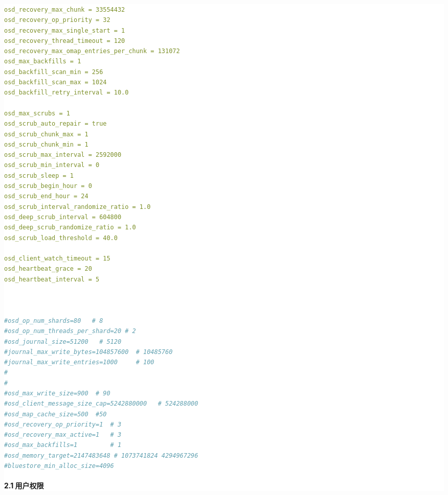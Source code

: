 ``` yaml
osd_recovery_max_chunk = 33554432
osd_recovery_op_priority = 32
osd_recovery_max_single_start = 1
osd_recovery_thread_timeout = 120
osd_recovery_max_omap_entries_per_chunk = 131072
osd_max_backfills = 1
osd_backfill_scan_min = 256
osd_backfill_scan_max = 1024
osd_backfill_retry_interval = 10.0

osd_max_scrubs = 1
osd_scrub_auto_repair = true
osd_scrub_chunk_max = 1
osd_scrub_chunk_min = 1
osd_scrub_max_interval = 2592000
osd_scrub_min_interval = 0
osd_scrub_sleep = 1
osd_scrub_begin_hour = 0
osd_scrub_end_hour = 24
osd_scrub_interval_randomize_ratio = 1.0
osd_deep_scrub_interval = 604800
osd_deep_scrub_randomize_ratio = 1.0
osd_scrub_load_threshold = 40.0

osd_client_watch_timeout = 15
osd_heartbeat_grace = 20
osd_heartbeat_interval = 5



#osd_op_num_shards=80   # 8
#osd_op_num_threads_per_shard=20 # 2
#osd_journal_size=51200   # 5120
#journal_max_write_bytes=104857600  # 10485760
#journal_max_write_entries=1000     # 100
#
#
#osd_max_write_size=900  # 90
#osd_client_message_size_cap=5242880000   # 524288000
#osd_map_cache_size=500  #50
#osd_recovery_op_priority=1  # 3
#osd_recovery_max_active=1   # 3
#osd_max_backfills=1         # 1
#osd_memory_target=2147483648 # 1073741824 4294967296
#bluestore_min_alloc_size=4096
```





#### 2.1 用户权限
